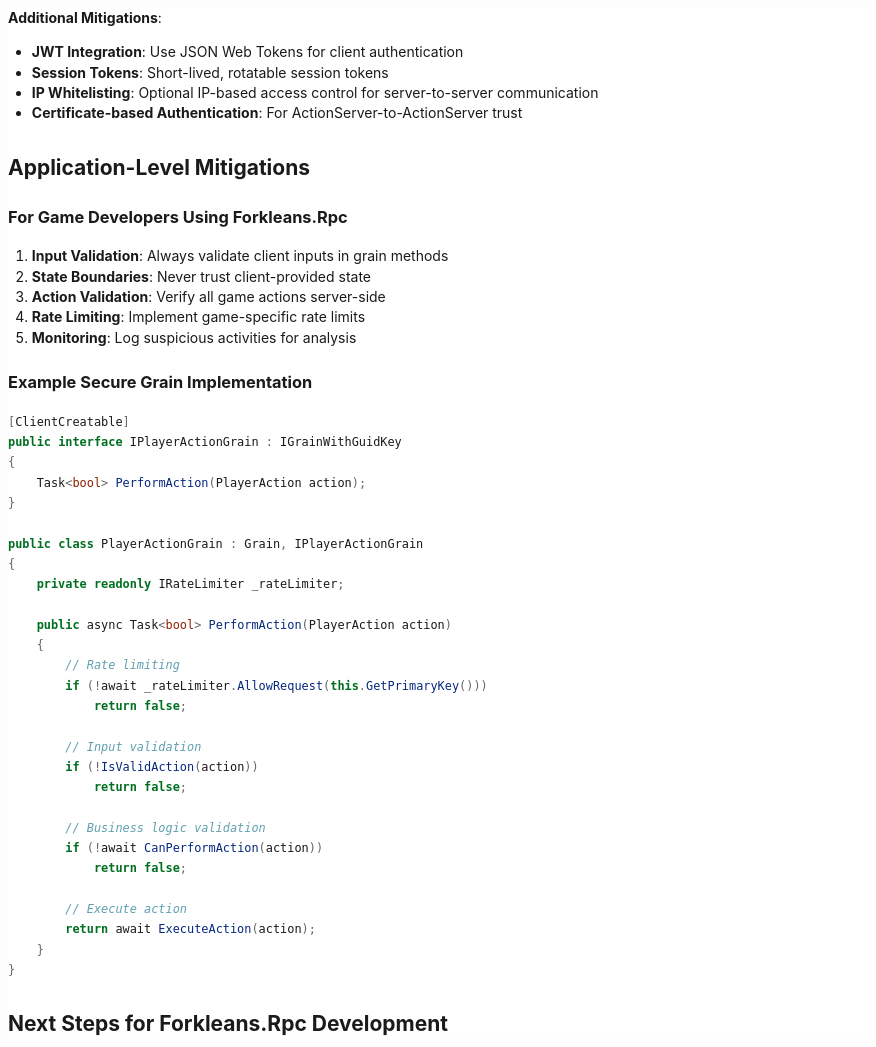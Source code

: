 **Additional Mitigations**:
- **JWT Integration**: Use JSON Web Tokens for client authentication
- **Session Tokens**: Short-lived, rotatable session tokens
- **IP Whitelisting**: Optional IP-based access control for server-to-server communication
- **Certificate-based Authentication**: For ActionServer-to-ActionServer trust

## Application-Level Mitigations

### For Game Developers Using Forkleans.Rpc

1. **Input Validation**: Always validate client inputs in grain methods
2. **State Boundaries**: Never trust client-provided state
3. **Action Validation**: Verify all game actions server-side
4. **Rate Limiting**: Implement game-specific rate limits
5. **Monitoring**: Log suspicious activities for analysis

### Example Secure Grain Implementation

```csharp
[ClientCreatable]
public interface IPlayerActionGrain : IGrainWithGuidKey
{
    Task<bool> PerformAction(PlayerAction action);
}

public class PlayerActionGrain : Grain, IPlayerActionGrain
{
    private readonly IRateLimiter _rateLimiter;
    
    public async Task<bool> PerformAction(PlayerAction action)
    {
        // Rate limiting
        if (!await _rateLimiter.AllowRequest(this.GetPrimaryKey()))
            return false;
            
        // Input validation
        if (!IsValidAction(action))
            return false;
            
        // Business logic validation
        if (!await CanPerformAction(action))
            return false;
            
        // Execute action
        return await ExecuteAction(action);
    }
}
```

## Next Steps for Forkleans.Rpc Development
